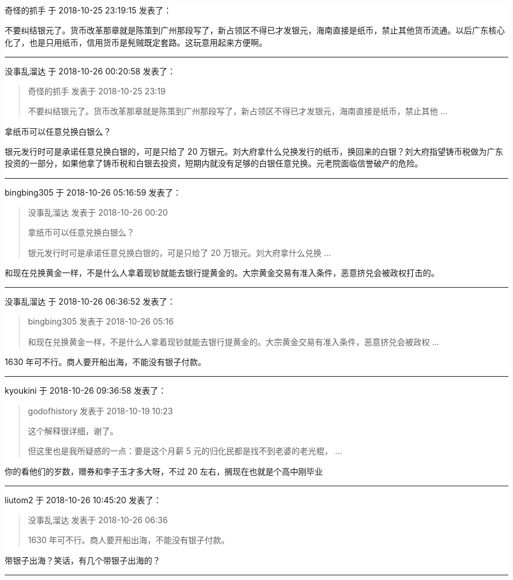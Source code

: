 奇怪的抓手 于 2018-10-25 23:19:15 发表了：

不要纠结银元了。货币改革那章就是陈策到广州那段写了，新占领区不得已才发银元，海南直接是纸币，禁止其他货币流通。以后广东核心化了，也是只用纸币，信用货币是髡贼既定套路。这玩意用起来方便啊。

---

没事乱溜达 于 2018-10-26 00:20:58 发表了：

> 奇怪的抓手 发表于 2018-10-25 23:19
>
> 不要纠结银元了。货币改革那章就是陈策到广州那段写了，新占领区不得已才发银元，海南直接是纸币，禁止其他 ...

拿纸币可以任意兑换白银么？

银元发行时可是承诺任意兑换白银的，可是只给了 20 万银元。刘大府拿什么兑换发行的纸币，换回来的白银？刘大府指望铸币税做为广东投资的一部分，如果他拿了铸币税和白银去投资，短期内就没有足够的白银任意兑换。元老院面临信誉破产的危险。

---

bingbing305 于 2018-10-26 05:16:59 发表了：

> 没事乱溜达 发表于 2018-10-26 00:20
>
> 拿纸币可以任意兑换白银么？
>
> 银元发行时可是承诺任意兑换白银的，可是只给了 20 万银元。刘大府拿什么兑换 ...

和现在兑换黄金一样，不是什么人拿着现钞就能去银行提黄金的。大宗黄金交易有准入条件，恶意挤兑会被政权打击的。

---

没事乱溜达 于 2018-10-26 06:36:52 发表了：

> bingbing305 发表于 2018-10-26 05:16
>
> 和现在兑换黄金一样，不是什么人拿着现钞就能去银行提黄金的。大宗黄金交易有准入条件，恶意挤兑会被政权 ...

1630 年可不行。商人要开船出海，不能没有银子付款。

---

kyoukini 于 2018-10-26 09:36:58 发表了：

> godofhistory 发表于 2018-10-19 10:23
>
> 这个解释很详细，谢了。
>
> 但这里也是我所疑惑的一点：要是这个月薪 5 元的归化民都是找不到老婆的老光棍， ...

你的看他们的岁数，赠券和李子玉才多大呀，不过 20 左右，搁现在也就是个高中刚毕业

---

liutom2 于 2018-10-26 10:45:20 发表了：

> 没事乱溜达 发表于 2018-10-26 06:36
>
> 1630 年可不行。商人要开船出海，不能没有银子付款。

带银子出海？笑话，有几个带银子出海的？

---